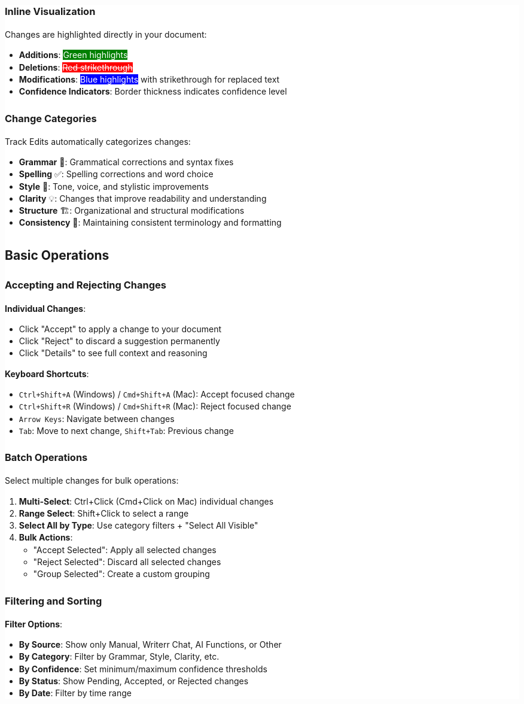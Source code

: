 ### Inline Visualization

Changes are highlighted directly in your document:
- **Additions**: <span style="background: green; color: white;">Green highlights</span>
- **Deletions**: <span style="background: red; color: white; text-decoration: line-through;">Red strikethrough</span>  
- **Modifications**: <span style="background: blue; color: white;">Blue highlights</span> with strikethrough for replaced text
- **Confidence Indicators**: Border thickness indicates confidence level

### Change Categories

Track Edits automatically categorizes changes:
- **Grammar** 📝: Grammatical corrections and syntax fixes
- **Spelling** ✅: Spelling corrections and word choice
- **Style** 🎨: Tone, voice, and stylistic improvements
- **Clarity** 💡: Changes that improve readability and understanding
- **Structure** 🏗️: Organizational and structural modifications
- **Consistency** 🔄: Maintaining consistent terminology and formatting

## Basic Operations

### Accepting and Rejecting Changes

**Individual Changes**:
- Click "Accept" to apply a change to your document
- Click "Reject" to discard a suggestion permanently
- Click "Details" to see full context and reasoning

**Keyboard Shortcuts**:
- `Ctrl+Shift+A` (Windows) / `Cmd+Shift+A` (Mac): Accept focused change
- `Ctrl+Shift+R` (Windows) / `Cmd+Shift+R` (Mac): Reject focused change
- `Arrow Keys`: Navigate between changes
- `Tab`: Move to next change, `Shift+Tab`: Previous change

### Batch Operations

Select multiple changes for bulk operations:

1. **Multi-Select**: Ctrl+Click (Cmd+Click on Mac) individual changes
2. **Range Select**: Shift+Click to select a range
3. **Select All by Type**: Use category filters + "Select All Visible"
4. **Bulk Actions**:
   - "Accept Selected": Apply all selected changes
   - "Reject Selected": Discard all selected changes
   - "Group Selected": Create a custom grouping

### Filtering and Sorting

**Filter Options**:
- **By Source**: Show only Manual, Writerr Chat, AI Functions, or Other
- **By Category**: Filter by Grammar, Style, Clarity, etc.
- **By Confidence**: Set minimum/maximum confidence thresholds
- **By Status**: Show Pending, Accepted, or Rejected changes
- **By Date**: Filter by time range
